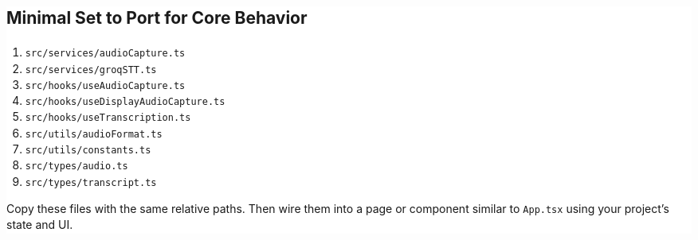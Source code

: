 ## Minimal Set to Port for Core Behavior

1. `src/services/audioCapture.ts`
2. `src/services/groqSTT.ts`
3. `src/hooks/useAudioCapture.ts`
4. `src/hooks/useDisplayAudioCapture.ts`
5. `src/hooks/useTranscription.ts`
6. `src/utils/audioFormat.ts`
7. `src/utils/constants.ts`
8. `src/types/audio.ts`
9. `src/types/transcript.ts`

Copy these files with the same relative paths. Then wire them into a page or component similar to `App.tsx` using your project’s state and UI.
